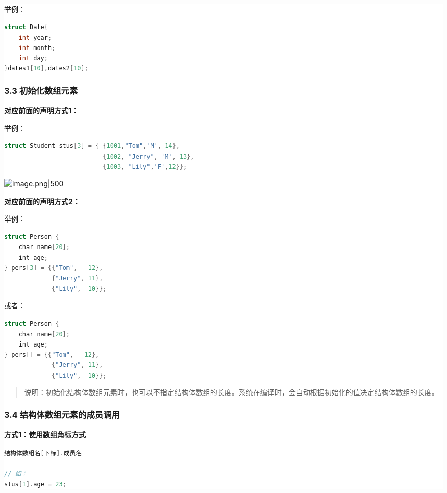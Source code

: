 举例：
```c
struct Date{  
    int year;  
    int month;  
    int day;  
}dates1[10],dates2[10];
```

### 3.3 初始化数组元素

**对应前面的声明方式1：**

举例：
```c
struct Student stus[3] = { {1001,"Tom",'M', 14},
                           {1002, "Jerry", 'M', 13},
                           {1003, "Lily",'F',12}};
```

![image.png|500](https://my-obsidian-image.oss-cn-guangzhou.aliyuncs.com/2024/12/05aceba3e23de38031eebf5c115eaac5.png)

**对应前面的声明方式2：**

举例：
```c
struct Person {  
    char name[20];  
    int age;  
} pers[3] = {{"Tom",   12},  
             {"Jerry", 11},  
             {"Lily",  10}};
```

或者：
```c
struct Person {  
    char name[20];  
    int age;  
} pers[] = {{"Tom",   12},  
             {"Jerry", 11},  
             {"Lily",  10}};
```

> 说明：初始化结构体数组元素时，也可以不指定结构体数组的长度。系统在编译时，会自动根据初始化的值决定结构体数组的长度。
### 3.4 结构体数组元素的成员调用

**方式1：使用数组角标方式**

```c
结构体数组名[下标].成员名

// 如：
stus[1].age = 23;
```
